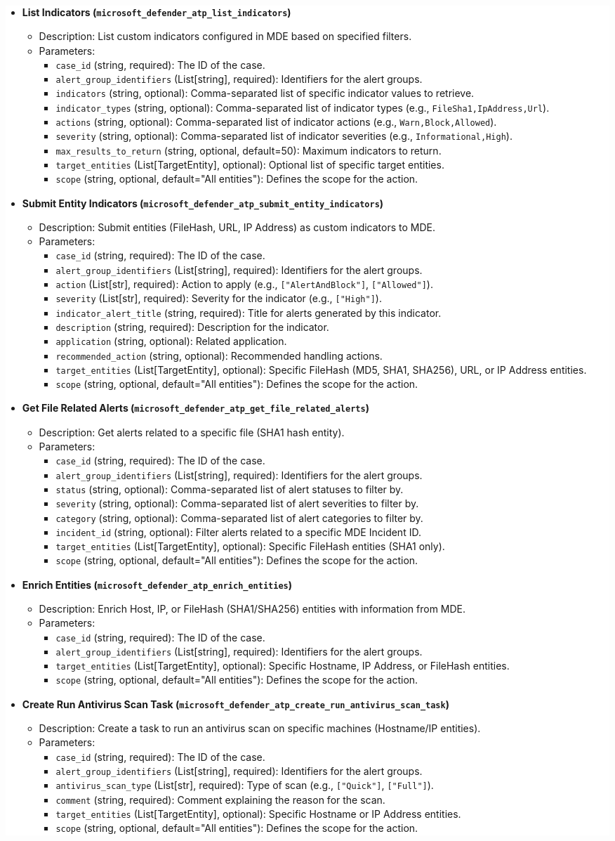 *   **List Indicators (`microsoft_defender_atp_list_indicators`)**
    *   Description: List custom indicators configured in MDE based on specified filters.
    *   Parameters:
        *   `case_id` (string, required): The ID of the case.
        *   `alert_group_identifiers` (List[string], required): Identifiers for the alert groups.
        *   `indicators` (string, optional): Comma-separated list of specific indicator values to retrieve.
        *   `indicator_types` (string, optional): Comma-separated list of indicator types (e.g., `FileSha1,IpAddress,Url`).
        *   `actions` (string, optional): Comma-separated list of indicator actions (e.g., `Warn,Block,Allowed`).
        *   `severity` (string, optional): Comma-separated list of indicator severities (e.g., `Informational,High`).
        *   `max_results_to_return` (string, optional, default=50): Maximum indicators to return.
        *   `target_entities` (List[TargetEntity], optional): Optional list of specific target entities.
        *   `scope` (string, optional, default="All entities"): Defines the scope for the action.

*   **Submit Entity Indicators (`microsoft_defender_atp_submit_entity_indicators`)**
    *   Description: Submit entities (FileHash, URL, IP Address) as custom indicators to MDE.
    *   Parameters:
        *   `case_id` (string, required): The ID of the case.
        *   `alert_group_identifiers` (List[string], required): Identifiers for the alert groups.
        *   `action` (List[str], required): Action to apply (e.g., `["AlertAndBlock"]`, `["Allowed"]`).
        *   `severity` (List[str], required): Severity for the indicator (e.g., `["High"]`).
        *   `indicator_alert_title` (string, required): Title for alerts generated by this indicator.
        *   `description` (string, required): Description for the indicator.
        *   `application` (string, optional): Related application.
        *   `recommended_action` (string, optional): Recommended handling actions.
        *   `target_entities` (List[TargetEntity], optional): Specific FileHash (MD5, SHA1, SHA256), URL, or IP Address entities.
        *   `scope` (string, optional, default="All entities"): Defines the scope for the action.

*   **Get File Related Alerts (`microsoft_defender_atp_get_file_related_alerts`)**
    *   Description: Get alerts related to a specific file (SHA1 hash entity).
    *   Parameters:
        *   `case_id` (string, required): The ID of the case.
        *   `alert_group_identifiers` (List[string], required): Identifiers for the alert groups.
        *   `status` (string, optional): Comma-separated list of alert statuses to filter by.
        *   `severity` (string, optional): Comma-separated list of alert severities to filter by.
        *   `category` (string, optional): Comma-separated list of alert categories to filter by.
        *   `incident_id` (string, optional): Filter alerts related to a specific MDE Incident ID.
        *   `target_entities` (List[TargetEntity], optional): Specific FileHash entities (SHA1 only).
        *   `scope` (string, optional, default="All entities"): Defines the scope for the action.

*   **Enrich Entities (`microsoft_defender_atp_enrich_entities`)**
    *   Description: Enrich Host, IP, or FileHash (SHA1/SHA256) entities with information from MDE.
    *   Parameters:
        *   `case_id` (string, required): The ID of the case.
        *   `alert_group_identifiers` (List[string], required): Identifiers for the alert groups.
        *   `target_entities` (List[TargetEntity], optional): Specific Hostname, IP Address, or FileHash entities.
        *   `scope` (string, optional, default="All entities"): Defines the scope for the action.

*   **Create Run Antivirus Scan Task (`microsoft_defender_atp_create_run_antivirus_scan_task`)**
    *   Description: Create a task to run an antivirus scan on specific machines (Hostname/IP entities).
    *   Parameters:
        *   `case_id` (string, required): The ID of the case.
        *   `alert_group_identifiers` (List[string], required): Identifiers for the alert groups.
        *   `antivirus_scan_type` (List[str], required): Type of scan (e.g., `["Quick"]`, `["Full"]`).
        *   `comment` (string, required): Comment explaining the reason for the scan.
        *   `target_entities` (List[TargetEntity], optional): Specific Hostname or IP Address entities.
        *   `scope` (string, optional, default="All entities"): Defines the scope for the action.
